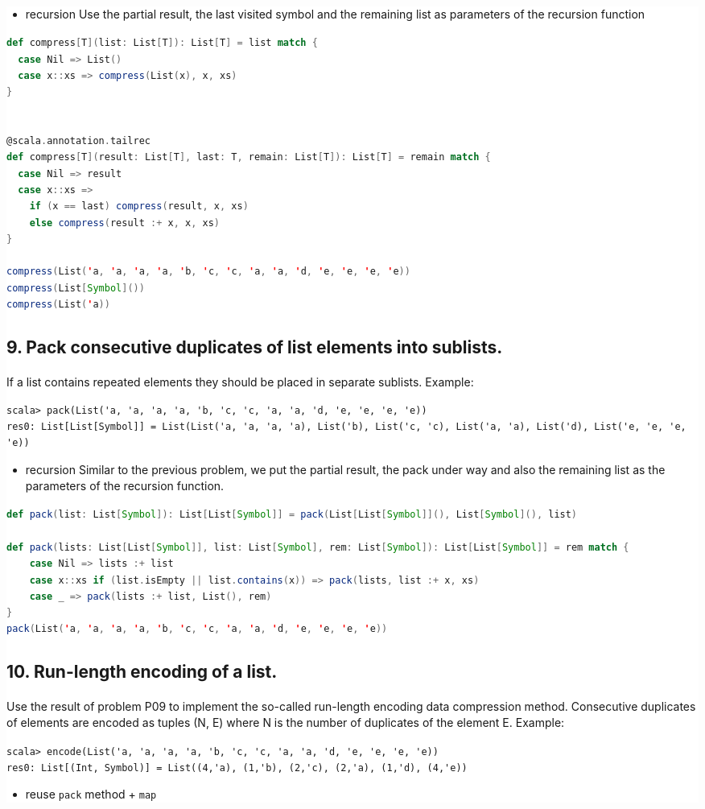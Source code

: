 - recursion
Use the partial result, the last visited symbol and the remaining list as parameters of the recursion function


```scala
def compress[T](list: List[T]): List[T] = list match {
  case Nil => List()
  case x::xs => compress(List(x), x, xs)
}


@scala.annotation.tailrec
def compress[T](result: List[T], last: T, remain: List[T]): List[T] = remain match {
  case Nil => result
  case x::xs =>
    if (x == last) compress(result, x, xs)
    else compress(result :+ x, x, xs)
}

compress(List('a, 'a, 'a, 'a, 'b, 'c, 'c, 'a, 'a, 'd, 'e, 'e, 'e, 'e))
compress(List[Symbol]())
compress(List('a))
```

## 9. Pack consecutive duplicates of list elements into sublists.
If a list contains repeated elements they should be placed in separate sublists.
Example:

```
scala> pack(List('a, 'a, 'a, 'a, 'b, 'c, 'c, 'a, 'a, 'd, 'e, 'e, 'e, 'e))
res0: List[List[Symbol]] = List(List('a, 'a, 'a, 'a), List('b), List('c, 'c), List('a, 'a), List('d), List('e, 'e, 'e, 'e))
```

- recursion
Similar to the previous problem, we put the partial result, the pack under way and also the remaining list as the parameters of the recursion function. 


```scala
def pack(list: List[Symbol]): List[List[Symbol]] = pack(List[List[Symbol]](), List[Symbol](), list)

def pack(lists: List[List[Symbol]], list: List[Symbol], rem: List[Symbol]): List[List[Symbol]] = rem match {
    case Nil => lists :+ list
    case x::xs if (list.isEmpty || list.contains(x)) => pack(lists, list :+ x, xs)
    case _ => pack(lists :+ list, List(), rem)
}
pack(List('a, 'a, 'a, 'a, 'b, 'c, 'c, 'a, 'a, 'd, 'e, 'e, 'e, 'e))
```

## 10. Run-length encoding of a list.
Use the result of problem P09 to implement the so-called run-length encoding data compression method. Consecutive duplicates of elements are encoded as tuples (N, E) where N is the number of duplicates of the element E.
Example:
```
scala> encode(List('a, 'a, 'a, 'a, 'b, 'c, 'c, 'a, 'a, 'd, 'e, 'e, 'e, 'e))
res0: List[(Int, Symbol)] = List((4,'a), (1,'b), (2,'c), (2,'a), (1,'d), (4,'e))
```
- reuse `pack` method + `map`
